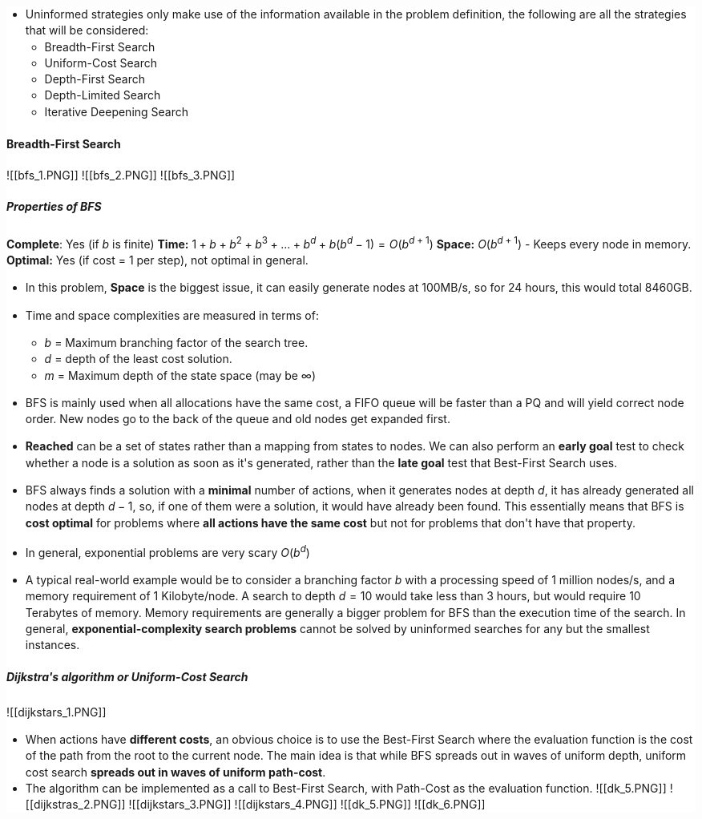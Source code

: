 - Uninformed strategies only make use of the information available in the problem definition, the following are all the strategies that will be considered: 
	- Breadth-First Search 
	- Uniform-Cost Search 
	- Depth-First Search 
	- Depth-Limited Search 
	- Iterative Deepening Search 
#### Breadth-First Search 
![[bfs_1.PNG]]
![[bfs_2.PNG]]
![[bfs_3.PNG]]
##### Properties of BFS 
**Complete**: Yes (if $b$ is finite)
**Time:** $1 + b + b^2 + b^3 + ... + b^d + b(b^d - 1) = O(b^{d+1})$
**Space:** $O(b^{d+1})$ - Keeps every node in memory. 
**Optimal:** Yes (if cost = 1 per step), not optimal in general. 
- In this problem, **Space** is the biggest issue, it can easily generate nodes at 100MB/s, so for 24 hours, this would total 8460GB. 
- Time and space complexities are measured in terms of: 
	- $b$ = Maximum branching factor of the search tree.
	- $d$ = depth of the least cost solution.
	- $m$ = Maximum depth of the state space (may be $\infty$)

- BFS is mainly used when all allocations have the same cost, a FIFO queue will be faster than a PQ and will yield correct node order. New nodes go to the back of the queue and old nodes get expanded first. 
- **Reached** can be a set of states rather than a mapping from states to nodes. We can also perform an **early goal** test to check whether a node is a solution as soon as it's generated, rather than the **late goal** test that Best-First Search uses. 
- BFS always finds a solution with a **minimal** number of actions, when it generates nodes at depth $d$, it has already generated all nodes at depth $d - 1$, so, if one of them were a solution, it would have already been found. This essentially means that BFS is **cost optimal** for problems where **all actions have the same cost** but not for problems that don't have that property. 

- In general, exponential problems are very scary $O(b^d)$
- A typical real-world example would be to consider a branching factor $b$ with a processing speed of 1 million nodes/s, and a memory requirement of 1 Kilobyte/node. A search to depth $d = 10$ would take less than 3 hours, but would require 10 Terabytes of memory. Memory requirements are generally a bigger problem for BFS than the execution time of the search. In general,  **exponential-complexity search problems** cannot be solved by uninformed searches for any but the smallest instances. 
##### Dijkstra's algorithm or Uniform-Cost Search
![[dijkstars_1.PNG]]
- When actions have **different costs**, an obvious choice is to use the Best-First Search where the evaluation function is the cost of the path from the root to the current node. The main idea is that while BFS spreads out in waves of uniform depth, uniform cost search **spreads out in waves of uniform path-cost**. 
- The algorithm can be implemented as a call to Best-First Search, with Path-Cost as the evaluation function.
![[dk_5.PNG]] 
![[dijkstras_2.PNG]]
![[dijkstars_3.PNG]]
![[dijkstars_4.PNG]]
![[dk_5.PNG]]
![[dk_6.PNG]]